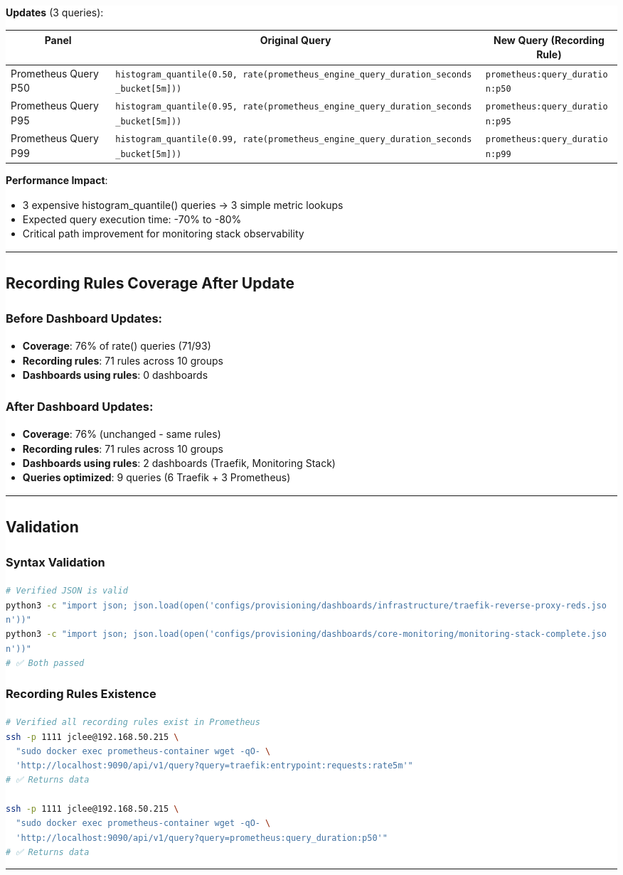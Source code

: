 **Updates** (3 queries):

| Panel | Original Query | New Query (Recording Rule) |
|-------|---------------|---------------------------|
| Prometheus Query P50 | `histogram_quantile(0.50, rate(prometheus_engine_query_duration_seconds_bucket[5m]))` | `prometheus:query_duration:p50` |
| Prometheus Query P95 | `histogram_quantile(0.95, rate(prometheus_engine_query_duration_seconds_bucket[5m]))` | `prometheus:query_duration:p95` |
| Prometheus Query P99 | `histogram_quantile(0.99, rate(prometheus_engine_query_duration_seconds_bucket[5m]))` | `prometheus:query_duration:p99` |

**Performance Impact**:
- 3 expensive histogram_quantile() queries → 3 simple metric lookups
- Expected query execution time: -70% to -80%
- Critical path improvement for monitoring stack observability

---

## Recording Rules Coverage After Update

### Before Dashboard Updates:
- **Coverage**: 76% of rate() queries (71/93)
- **Recording rules**: 71 rules across 10 groups
- **Dashboards using rules**: 0 dashboards

### After Dashboard Updates:
- **Coverage**: 76% (unchanged - same rules)
- **Recording rules**: 71 rules across 10 groups
- **Dashboards using rules**: 2 dashboards (Traefik, Monitoring Stack)
- **Queries optimized**: 9 queries (6 Traefik + 3 Prometheus)

---

## Validation

### Syntax Validation

```bash
# Verified JSON is valid
python3 -c "import json; json.load(open('configs/provisioning/dashboards/infrastructure/traefik-reverse-proxy-reds.json'))"
python3 -c "import json; json.load(open('configs/provisioning/dashboards/core-monitoring/monitoring-stack-complete.json'))"
# ✅ Both passed
```

### Recording Rules Existence

```bash
# Verified all recording rules exist in Prometheus
ssh -p 1111 jclee@192.168.50.215 \
  "sudo docker exec prometheus-container wget -qO- \
  'http://localhost:9090/api/v1/query?query=traefik:entrypoint:requests:rate5m'"
# ✅ Returns data

ssh -p 1111 jclee@192.168.50.215 \
  "sudo docker exec prometheus-container wget -qO- \
  'http://localhost:9090/api/v1/query?query=prometheus:query_duration:p50'"
# ✅ Returns data
```

---